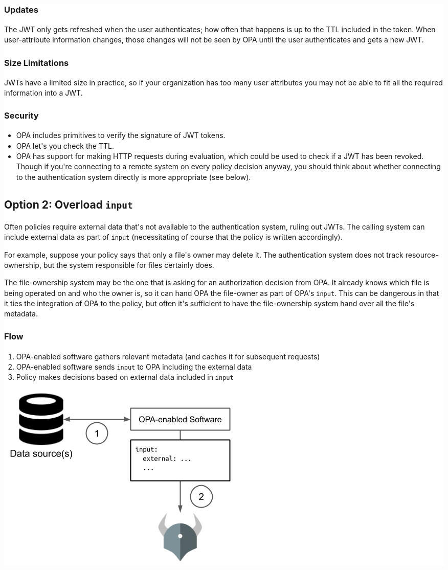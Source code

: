 ### Updates

The JWT only gets refreshed when the user authenticates; how often that happens is up to the TTL included in the token. When user-attribute information changes, those changes will not be seen by OPA until the user authenticates and gets a new JWT.

### Size Limitations

JWTs have a limited size in practice, so if your organization has too many user attributes you may not be able to fit all the required information into a JWT.

### Security

- OPA includes primitives to verify the signature of JWT tokens.
- OPA let's you check the TTL.
- OPA has support for making HTTP requests during evaluation, which could be used to check if a JWT has been revoked. Though if you're connecting to a remote system on every policy decision anyway, you should think about whether connecting to the authentication system directly is more appropriate (see below).

## Option 2: Overload `input`

Often policies require external data that's not available to the authentication system, ruling out JWTs. The calling system can include external data as part of `input` (necessitating of course that the policy is written accordingly).

For example, suppose your policy says that only a file's owner may delete it. The authentication system does not track resource-ownership, but the system responsible for files certainly does.

The file-ownership system may be the one that is asking for an authorization decision from OPA. It already knows which file is being operated on and who the owner is, so it can hand OPA the file-owner as part of OPA's `input`. This can be dangerous in that it ties the integration of OPA to the policy, but often it's sufficient to have the file-ownership system hand over all the file's metadata.

### Flow

1. OPA-enabled software gathers relevant metadata (and caches it for subsequent requests)
1. OPA-enabled software sends `input` to OPA including the external data
1. Policy makes decisions based on external data included in `input`

![Input flow](./assets/data-input.png)

